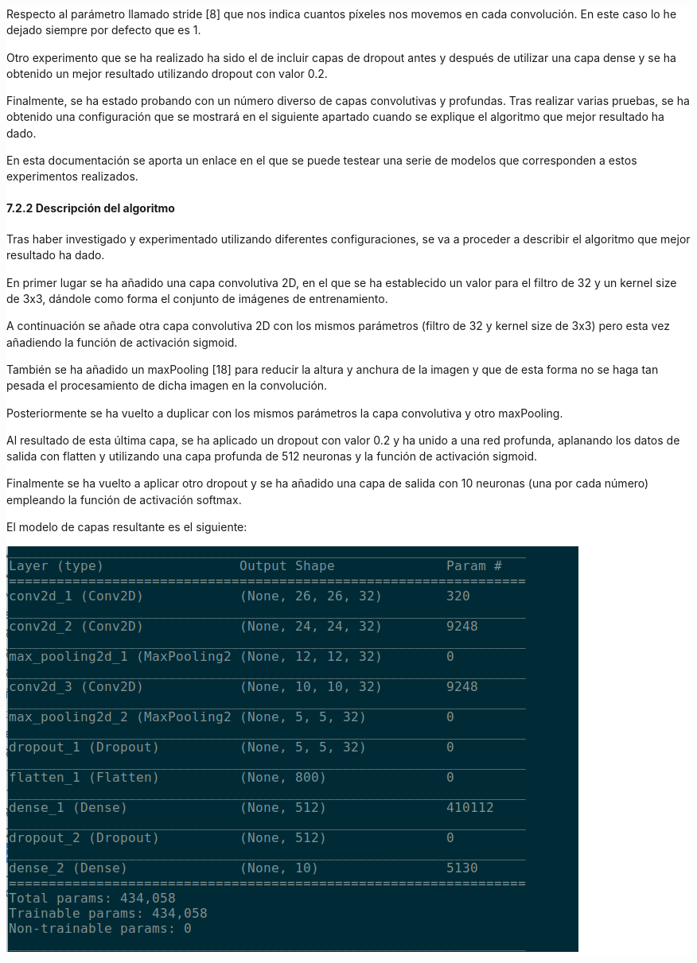 
Respecto al parámetro llamado stride [8] que nos indica cuantos píxeles nos movemos en cada
convolución. En este caso lo he dejado siempre por defecto que es 1.

Otro experimento que se ha realizado ha sido el de incluir capas de dropout antes y después
de utilizar una capa dense y se ha obtenido un mejor resultado utilizando dropout con valor 0.2.

Finalmente, se ha estado probando con un número diverso de capas convolutivas y profundas.
Tras realizar varias pruebas, se ha obtenido una configuración que se mostrará en el siguiente
apartado cuando se explique el algoritmo que mejor resultado ha dado.

En esta documentación se aporta un enlace en el que se puede testear una serie de modelos que corresponden a estos experimentos realizados.

#### 7.2.2 Descripción del algoritmo

Tras haber investigado y experimentado utilizando diferentes configuraciones, se va a
proceder a describir el algoritmo que mejor resultado ha dado.

En primer lugar se ha añadido una capa convolutiva 2D, en el que se ha establecido un valor
para el filtro de 32 y un kernel size de 3x3, dándole como forma el conjunto de imágenes de
entrenamiento.

A continuación se añade otra capa convolutiva 2D con los mismos parámetros (filtro de 32 y
kernel size de 3x3) pero esta vez añadiendo la función de activación sigmoid.

También se ha añadido un maxPooling [18] para reducir la altura y anchura de la imagen y que
de esta forma no se haga tan pesada el procesamiento de dicha imagen en la convolución.

Posteriormente se ha vuelto a duplicar con los mismos parámetros la capa convolutiva y otro
maxPooling.

Al resultado de esta última capa, se ha aplicado un dropout con valor 0.2 y ha unido a una red
profunda, aplanando los datos de salida con flatten y utilizando una capa profunda de 512
neuronas y la función de activación sigmoid.

Finalmente se ha vuelto a aplicar otro dropout y se ha añadido una capa de salida con 10
neuronas (una por cada número) empleando la función de activación softmax.

El modelo de capas resultante es el siguiente:

![img](https://raw.githubusercontent.com/jmv74211/Redes_neuronales/master/images/figura17.png)
